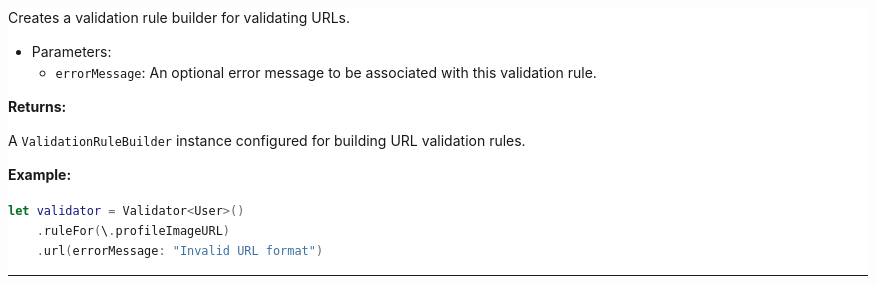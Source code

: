 Creates a validation rule builder for validating URLs.

- Parameters:
    - `errorMessage`: An optional error message to be associated with this validation rule.

**Returns:**

A `ValidationRuleBuilder` instance configured for building URL validation rules.

**Example:**

```swift
let validator = Validator<User>()
    .ruleFor(\.profileImageURL)
    .url(errorMessage: "Invalid URL format")
```

---
